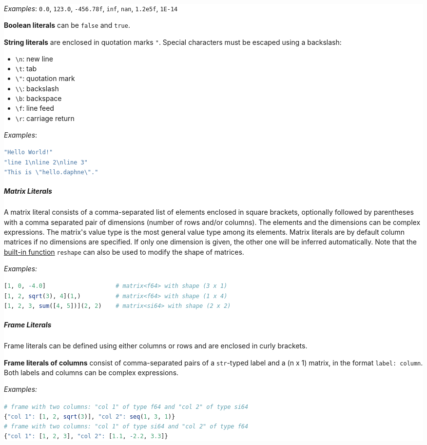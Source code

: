 *Examples*: `0.0`, `123.0`, `-456.78f`, `inf`, `nan`, `1.2e5f`, `1E-14`

**Boolean literals** can be `false` and `true`.

**String literals** are enclosed in quotation marks `"`.
Special characters must be escaped using a backslash:

- `\n`: new line
- `\t`: tab
- `\"`: quotation mark
- `\\`: backslash
- `\b`: backspace
- `\f`: line feed
- `\r`: carriage return

*Examples*:

```csharp
"Hello World!"
"line 1\nline 2\nline 3"
"This is \"hello.daphne\"."
```

##### Matrix Literals

A matrix literal consists of a comma-separated list of elements enclosed in square brackets,
optionally followed by parentheses with a comma separated pair of dimensions (number of rows and/or columns).
The elements and the dimensions can be complex expressions.
The matrix's value type is the most general value type among its elements.
Matrix literals are by default column matrices if no dimensions are specified.
If only one dimension is given, the other one will be inferred automatically.
Note that the [built-in function](/doc/DaphneDSL/Builtins.md) `reshape` can also be used to modify the shape of matrices.

*Examples:*

```r
[1, 0, -4.0]                    # matrix<f64> with shape (3 x 1)
[1, 2, sqrt(3), 4](1,)          # matrix<f64> with shape (1 x 4)
[1, 2, 3, sum([4, 5])](2, 2)    # matrix<si64> with shape (2 x 2)
```

##### Frame Literals

Frame literals can be defined using either columns or rows and are enclosed in curly brackets.

**Frame literals of columns** consist of comma-separated pairs of a `str`-typed label
and a (n x 1) matrix, in the format `label: column`.
Both labels and columns can be complex expressions.

*Examples:*

```r
# frame with two columns: "col 1" of type f64 and "col 2" of type si64
{"col 1": [1, 2, sqrt(3)], "col 2": seq(1, 3, 1)}
# frame with two columns: "col 1" of type si64 and "col 2" of type f64
{"col 1": [1, 2, 3], "col 2": [1.1, -2.2, 3.3]}
```
